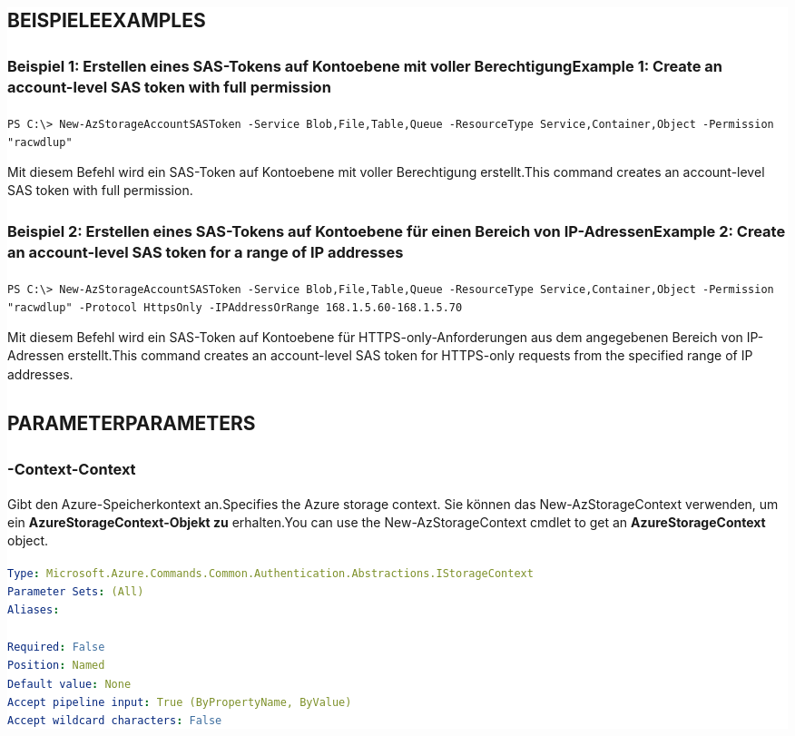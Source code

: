 ## <span data-ttu-id="de7c5-108">BEISPIELE</span><span class="sxs-lookup"><span data-stu-id="de7c5-108">EXAMPLES</span></span>

### <span data-ttu-id="de7c5-109">Beispiel 1: Erstellen eines SAS-Tokens auf Kontoebene mit voller Berechtigung</span><span class="sxs-lookup"><span data-stu-id="de7c5-109">Example 1: Create an account-level SAS token with full permission</span></span>
```
PS C:\> New-AzStorageAccountSASToken -Service Blob,File,Table,Queue -ResourceType Service,Container,Object -Permission "racwdlup"
```

<span data-ttu-id="de7c5-110">Mit diesem Befehl wird ein SAS-Token auf Kontoebene mit voller Berechtigung erstellt.</span><span class="sxs-lookup"><span data-stu-id="de7c5-110">This command creates an account-level SAS token with full permission.</span></span>

### <span data-ttu-id="de7c5-111">Beispiel 2: Erstellen eines SAS-Tokens auf Kontoebene für einen Bereich von IP-Adressen</span><span class="sxs-lookup"><span data-stu-id="de7c5-111">Example 2: Create an account-level SAS token for a range of IP addresses</span></span>
```
PS C:\> New-AzStorageAccountSASToken -Service Blob,File,Table,Queue -ResourceType Service,Container,Object -Permission "racwdlup" -Protocol HttpsOnly -IPAddressOrRange 168.1.5.60-168.1.5.70
```

<span data-ttu-id="de7c5-112">Mit diesem Befehl wird ein SAS-Token auf Kontoebene für HTTPS-only-Anforderungen aus dem angegebenen Bereich von IP-Adressen erstellt.</span><span class="sxs-lookup"><span data-stu-id="de7c5-112">This command creates an account-level SAS token for HTTPS-only requests from the specified range of IP addresses.</span></span>

## <span data-ttu-id="de7c5-113">PARAMETER</span><span class="sxs-lookup"><span data-stu-id="de7c5-113">PARAMETERS</span></span>

### <span data-ttu-id="de7c5-114">-Context</span><span class="sxs-lookup"><span data-stu-id="de7c5-114">-Context</span></span>
<span data-ttu-id="de7c5-115">Gibt den Azure-Speicherkontext an.</span><span class="sxs-lookup"><span data-stu-id="de7c5-115">Specifies the Azure storage context.</span></span>
<span data-ttu-id="de7c5-116">Sie können das New-AzStorageContext verwenden, um ein **AzureStorageContext-Objekt zu** erhalten.</span><span class="sxs-lookup"><span data-stu-id="de7c5-116">You can use the New-AzStorageContext cmdlet to get an **AzureStorageContext** object.</span></span>

```yaml
Type: Microsoft.Azure.Commands.Common.Authentication.Abstractions.IStorageContext
Parameter Sets: (All)
Aliases:

Required: False
Position: Named
Default value: None
Accept pipeline input: True (ByPropertyName, ByValue)
Accept wildcard characters: False
```
